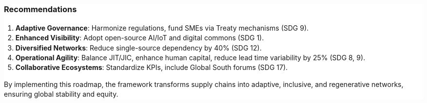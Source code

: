 ### Recommendations
1. **Adaptive Governance**: Harmonize regulations, fund SMEs via Treaty mechanisms (SDG 9).
2. **Enhanced Visibility**: Adopt open-source AI/IoT and digital commons (SDG 1).
3. **Diversified Networks**: Reduce single-source dependency by 40% (SDG 12).
4. **Operational Agility**: Balance JIT/JIC, enhance human capital, reduce lead time variability by 25% (SDG 8, 9).
5. **Collaborative Ecosystems**: Standardize KPIs, include Global South forums (SDG 17).

By implementing this roadmap, the framework transforms supply chains into adaptive, inclusive, and regenerative networks, ensuring global stability and equity.